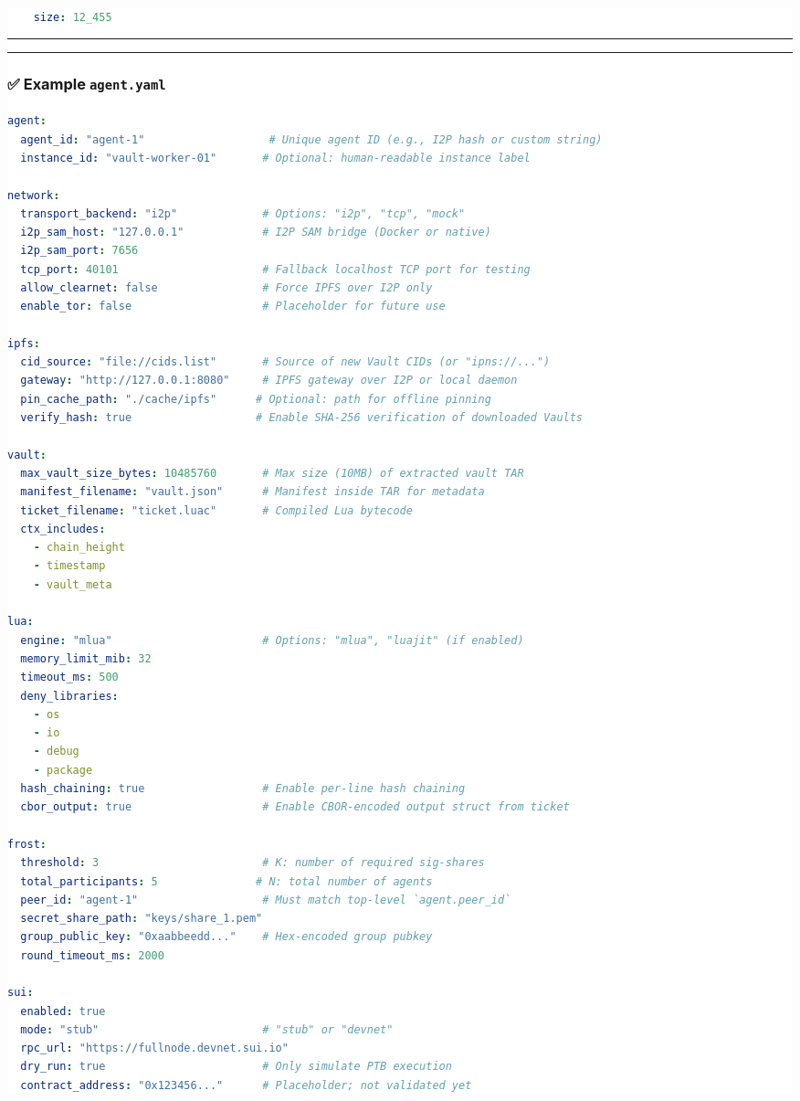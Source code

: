 ```yaml
    size: 12_455
```

---

---

### ✅ Example **`agent.yaml`**

```yaml
agent:
  agent_id: "agent-1"                   # Unique agent ID (e.g., I2P hash or custom string)
  instance_id: "vault-worker-01"       # Optional: human-readable instance label

network:
  transport_backend: "i2p"             # Options: "i2p", "tcp", "mock"
  i2p_sam_host: "127.0.0.1"            # I2P SAM bridge (Docker or native)
  i2p_sam_port: 7656
  tcp_port: 40101                      # Fallback localhost TCP port for testing
  allow_clearnet: false                # Force IPFS over I2P only
  enable_tor: false                    # Placeholder for future use

ipfs:
  cid_source: "file://cids.list"       # Source of new Vault CIDs (or "ipns://...")
  gateway: "http://127.0.0.1:8080"     # IPFS gateway over I2P or local daemon
  pin_cache_path: "./cache/ipfs"      # Optional: path for offline pinning
  verify_hash: true                   # Enable SHA-256 verification of downloaded Vaults

vault:
  max_vault_size_bytes: 10485760       # Max size (10MB) of extracted vault TAR
  manifest_filename: "vault.json"      # Manifest inside TAR for metadata
  ticket_filename: "ticket.luac"       # Compiled Lua bytecode
  ctx_includes:
    - chain_height
    - timestamp
    - vault_meta

lua:
  engine: "mlua"                       # Options: "mlua", "luajit" (if enabled)
  memory_limit_mib: 32
  timeout_ms: 500
  deny_libraries:
    - os
    - io
    - debug
    - package
  hash_chaining: true                  # Enable per-line hash chaining
  cbor_output: true                    # Enable CBOR-encoded output struct from ticket

frost:
  threshold: 3                         # K: number of required sig-shares
  total_participants: 5               # N: total number of agents
  peer_id: "agent-1"                   # Must match top-level `agent.peer_id`
  secret_share_path: "keys/share_1.pem"
  group_public_key: "0xaabbeedd..."    # Hex-encoded group pubkey
  round_timeout_ms: 2000

sui:
  enabled: true
  mode: "stub"                         # "stub" or "devnet"
  rpc_url: "https://fullnode.devnet.sui.io"
  dry_run: true                        # Only simulate PTB execution
  contract_address: "0x123456..."      # Placeholder; not validated yet

```